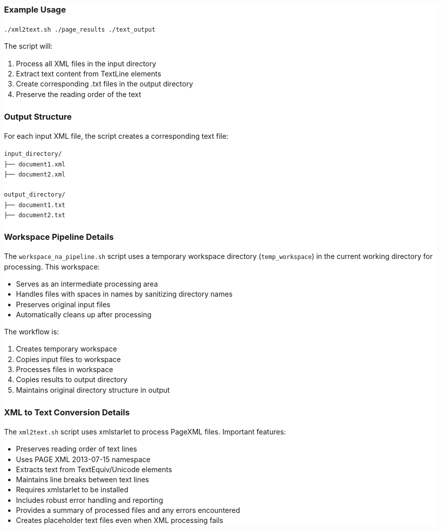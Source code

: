 ### Example Usage

```bash
./xml2text.sh ./page_results ./text_output
```

The script will:
1. Process all XML files in the input directory
2. Extract text content from TextLine elements
3. Create corresponding .txt files in the output directory
4. Preserve the reading order of the text

### Output Structure

For each input XML file, the script creates a corresponding text file:
```
input_directory/
├── document1.xml
├── document2.xml

output_directory/
├── document1.txt
├── document2.txt
```

### Workspace Pipeline Details

The `workspace_na_pipeline.sh` script uses a temporary workspace directory (`temp_workspace`) in the current working directory for processing. This workspace:

- Serves as an intermediate processing area
- Handles files with spaces in names by sanitizing directory names
- Preserves original input files
- Automatically cleans up after processing

The workflow is:
1. Creates temporary workspace
2. Copies input files to workspace
3. Processes files in workspace
4. Copies results to output directory
5. Maintains original directory structure in output

### XML to Text Conversion Details

The `xml2text.sh` script uses xmlstarlet to process PageXML files. Important features:

- Preserves reading order of text lines
- Uses PAGE XML 2013-07-15 namespace
- Extracts text from TextEquiv/Unicode elements
- Maintains line breaks between text lines
- Requires xmlstarlet to be installed
- Includes robust error handling and reporting
- Provides a summary of processed files and any errors encountered
- Creates placeholder text files even when XML processing fails
